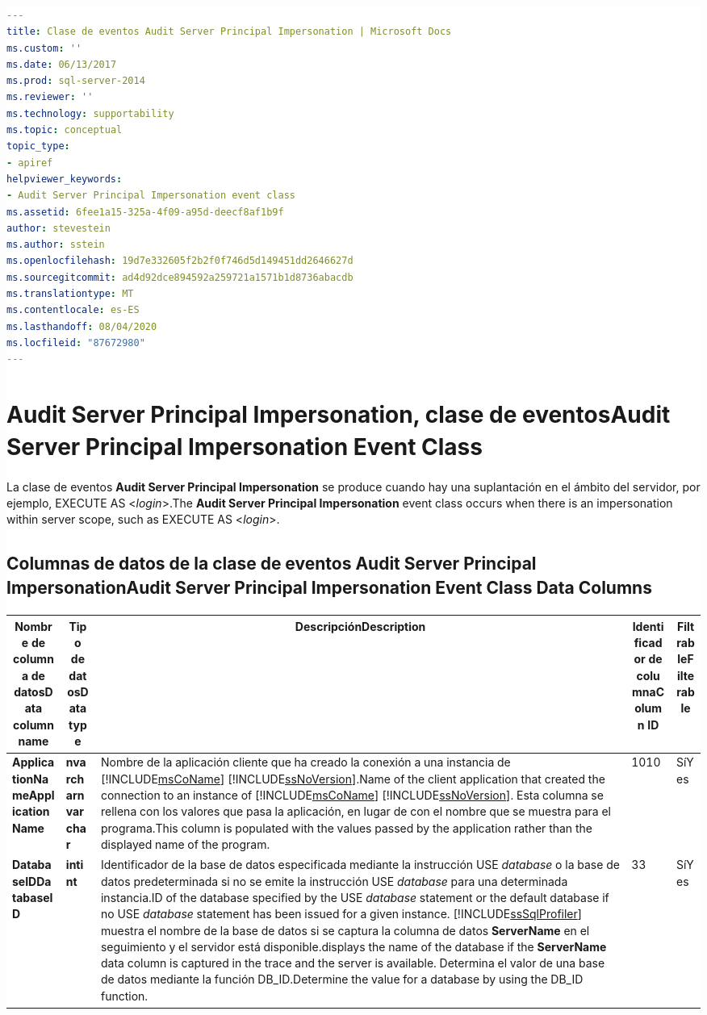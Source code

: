 ```yaml
---
title: Clase de eventos Audit Server Principal Impersonation | Microsoft Docs
ms.custom: ''
ms.date: 06/13/2017
ms.prod: sql-server-2014
ms.reviewer: ''
ms.technology: supportability
ms.topic: conceptual
topic_type:
- apiref
helpviewer_keywords:
- Audit Server Principal Impersonation event class
ms.assetid: 6fee1a15-325a-4f09-a95d-deecf8af1b9f
author: stevestein
ms.author: sstein
ms.openlocfilehash: 19d7e332605f2b2f0f746d5d149451dd2646627d
ms.sourcegitcommit: ad4d92dce894592a259721a1571b1d8736abacdb
ms.translationtype: MT
ms.contentlocale: es-ES
ms.lasthandoff: 08/04/2020
ms.locfileid: "87672980"
---
```

# <a name="audit-server-principal-impersonation-event-class"></a><span data-ttu-id="20e75-102">Audit Server Principal Impersonation, clase de eventos</span><span class="sxs-lookup"><span data-stu-id="20e75-102">Audit Server Principal Impersonation Event Class</span></span>
  <span data-ttu-id="20e75-103">La clase de eventos **Audit Server Principal Impersonation** se produce cuando hay una suplantación en el ámbito del servidor, por ejemplo, EXECUTE AS \<*login*>.</span><span class="sxs-lookup"><span data-stu-id="20e75-103">The **Audit Server Principal Impersonation** event class occurs when there is an impersonation within server scope, such as EXECUTE AS \<*login*>.</span></span>  
  
## <a name="audit-server-principal-impersonation-event-class-data-columns"></a><span data-ttu-id="20e75-104">Columnas de datos de la clase de eventos Audit Server Principal Impersonation</span><span class="sxs-lookup"><span data-stu-id="20e75-104">Audit Server Principal Impersonation Event Class Data Columns</span></span>  
  
|<span data-ttu-id="20e75-105">Nombre de columna de datos</span><span class="sxs-lookup"><span data-stu-id="20e75-105">Data column name</span></span>|<span data-ttu-id="20e75-106">Tipo de datos</span><span class="sxs-lookup"><span data-stu-id="20e75-106">Data type</span></span>|<span data-ttu-id="20e75-107">Descripción</span><span class="sxs-lookup"><span data-stu-id="20e75-107">Description</span></span>|<span data-ttu-id="20e75-108">Identificador de columna</span><span class="sxs-lookup"><span data-stu-id="20e75-108">Column ID</span></span>|<span data-ttu-id="20e75-109">Filtrable</span><span class="sxs-lookup"><span data-stu-id="20e75-109">Filterable</span></span>|  
|----------------------|---------------|-----------------|---------------|----------------|  
|<span data-ttu-id="20e75-110">**ApplicationName**</span><span class="sxs-lookup"><span data-stu-id="20e75-110">**ApplicationName**</span></span>|<span data-ttu-id="20e75-111">**nvarchar**</span><span class="sxs-lookup"><span data-stu-id="20e75-111">**nvarchar**</span></span>|<span data-ttu-id="20e75-112">Nombre de la aplicación cliente que ha creado la conexión a una instancia de [!INCLUDE[msCoName](../../includes/msconame-md.md)] [!INCLUDE[ssNoVersion](../../includes/ssnoversion-md.md)].</span><span class="sxs-lookup"><span data-stu-id="20e75-112">Name of the client application that created the connection to an instance of [!INCLUDE[msCoName](../../includes/msconame-md.md)] [!INCLUDE[ssNoVersion](../../includes/ssnoversion-md.md)].</span></span> <span data-ttu-id="20e75-113">Esta columna se rellena con los valores que pasa la aplicación, en lugar de con el nombre que se muestra para el programa.</span><span class="sxs-lookup"><span data-stu-id="20e75-113">This column is populated with the values passed by the application rather than the displayed name of the program.</span></span>|<span data-ttu-id="20e75-114">10</span><span class="sxs-lookup"><span data-stu-id="20e75-114">10</span></span>|<span data-ttu-id="20e75-115">Sí</span><span class="sxs-lookup"><span data-stu-id="20e75-115">Yes</span></span>|  
|<span data-ttu-id="20e75-116">**DatabaseID**</span><span class="sxs-lookup"><span data-stu-id="20e75-116">**DatabaseID**</span></span>|<span data-ttu-id="20e75-117">**int**</span><span class="sxs-lookup"><span data-stu-id="20e75-117">**int**</span></span>|<span data-ttu-id="20e75-118">Identificador de la base de datos especificada mediante la instrucción USE *database* o la base de datos predeterminada si no se emite la instrucción USE *database* para una determinada instancia.</span><span class="sxs-lookup"><span data-stu-id="20e75-118">ID of the database specified by the USE *database* statement or the default database if no USE *database* statement has been issued for a given instance.</span></span> [!INCLUDE[ssSqlProfiler](../../includes/sssqlprofiler-md.md)] <span data-ttu-id="20e75-119">muestra el nombre de la base de datos si se captura la columna de datos **ServerName** en el seguimiento y el servidor está disponible.</span><span class="sxs-lookup"><span data-stu-id="20e75-119">displays the name of the database if the **ServerName** data column is captured in the trace and the server is available.</span></span> <span data-ttu-id="20e75-120">Determina el valor de una base de datos mediante la función DB_ID.</span><span class="sxs-lookup"><span data-stu-id="20e75-120">Determine the value for a database by using the DB_ID function.</span></span>|<span data-ttu-id="20e75-121">3</span><span class="sxs-lookup"><span data-stu-id="20e75-121">3</span></span>|<span data-ttu-id="20e75-122">Sí</span><span class="sxs-lookup"><span data-stu-id="20e75-122">Yes</span></span>|  